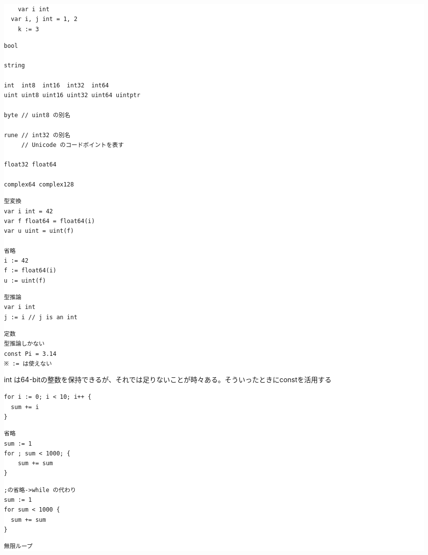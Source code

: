 ```
	var i int
  var i, j int = 1, 2
 	k := 3
```

```
bool

string

int  int8  int16  int32  int64
uint uint8 uint16 uint32 uint64 uintptr

byte // uint8 の別名

rune // int32 の別名
     // Unicode のコードポイントを表す

float32 float64

complex64 complex128
```
```
型変換
var i int = 42
var f float64 = float64(i)
var u uint = uint(f)

省略
i := 42
f := float64(i)
u := uint(f)
```
```
型推論
var i int
j := i // j is an int
```
```
定数
型推論しかない
const Pi = 3.14
※ := は使えない
```
int は64-bitの整数を保持できるが、それでは足りないことが時々ある。そういったときにconstを活用する
```
for i := 0; i < 10; i++ {
  sum += i
}
```
```
省略
sum := 1
for ; sum < 1000; {
	sum += sum
}
```
```
;の省略->while の代わり
sum := 1
for sum < 1000 {
  sum += sum
}
```
```
無限ループ
```